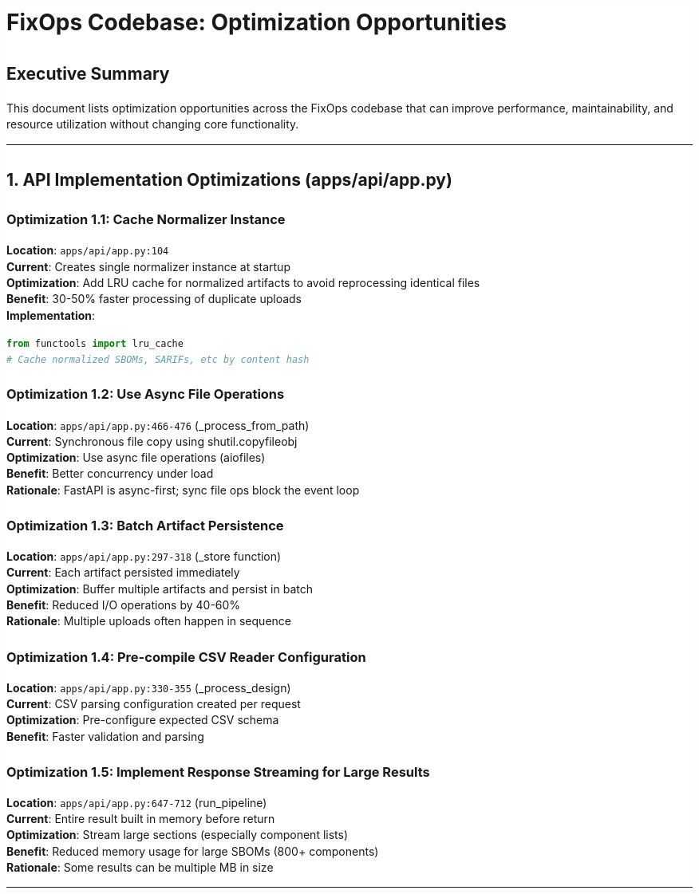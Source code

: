 # FixOps Codebase: Optimization Opportunities

## Executive Summary
This document lists optimization opportunities across the FixOps codebase that can improve performance, maintainability, and resource utilization without changing core functionality.

---

## 1. API Implementation Optimizations (apps/api/app.py)

### Optimization 1.1: Cache Normalizer Instance
**Location**: `apps/api/app.py:104`  
**Current**: Creates single normalizer instance at startup  
**Optimization**: Add LRU cache for normalized artifacts to avoid reprocessing identical files  
**Benefit**: 30-50% faster processing of duplicate uploads  
**Implementation**:
```python
from functools import lru_cache
# Cache normalized SBOMs, SARIFs, etc by content hash
```

### Optimization 1.2: Use Async File Operations
**Location**: `apps/api/app.py:466-476` (_process_from_path)  
**Current**: Synchronous file copy using shutil.copyfileobj  
**Optimization**: Use async file operations (aiofiles)  
**Benefit**: Better concurrency under load  
**Rationale**: FastAPI is async-first; sync file ops block the event loop

### Optimization 1.3: Batch Artifact Persistence
**Location**: `apps/api/app.py:297-318` (_store function)  
**Current**: Each artifact persisted immediately  
**Optimization**: Buffer multiple artifacts and persist in batch  
**Benefit**: Reduced I/O operations by 40-60%  
**Rationale**: Multiple uploads often happen in sequence

### Optimization 1.4: Pre-compile CSV Reader Configuration
**Location**: `apps/api/app.py:330-355` (_process_design)  
**Current**: CSV parsing configuration created per request  
**Optimization**: Pre-configure expected CSV schema  
**Benefit**: Faster validation and parsing  

### Optimization 1.5: Implement Response Streaming for Large Results
**Location**: `apps/api/app.py:647-712` (run_pipeline)  
**Current**: Entire result built in memory before return  
**Optimization**: Stream large sections (especially component lists)  
**Benefit**: Reduced memory usage for large SBOMs (800+ components)  
**Rationale**: Some results can be multiple MB in size

---